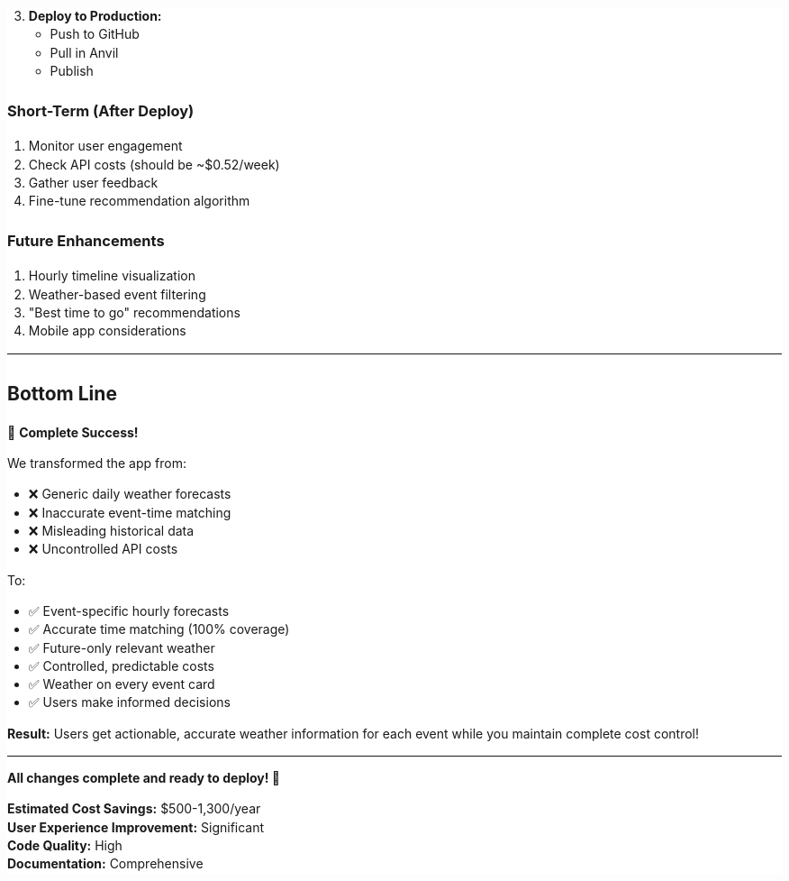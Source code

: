 3. **Deploy to Production:**
   - Push to GitHub
   - Pull in Anvil
   - Publish

### Short-Term (After Deploy)
1. Monitor user engagement
2. Check API costs (should be ~$0.52/week)
3. Gather user feedback
4. Fine-tune recommendation algorithm

### Future Enhancements
1. Hourly timeline visualization
2. Weather-based event filtering
3. "Best time to go" recommendations
4. Mobile app considerations

---

## Bottom Line

🎯 **Complete Success!**

We transformed the app from:
- ❌ Generic daily weather forecasts
- ❌ Inaccurate event-time matching
- ❌ Misleading historical data
- ❌ Uncontrolled API costs

To:
- ✅ Event-specific hourly forecasts
- ✅ Accurate time matching (100% coverage)
- ✅ Future-only relevant weather
- ✅ Controlled, predictable costs
- ✅ Weather on every event card
- ✅ Users make informed decisions

**Result:** Users get actionable, accurate weather information for each event while you maintain complete cost control!

---

**All changes complete and ready to deploy! 🚀**

**Estimated Cost Savings:** $500-1,300/year  
**User Experience Improvement:** Significant  
**Code Quality:** High  
**Documentation:** Comprehensive


